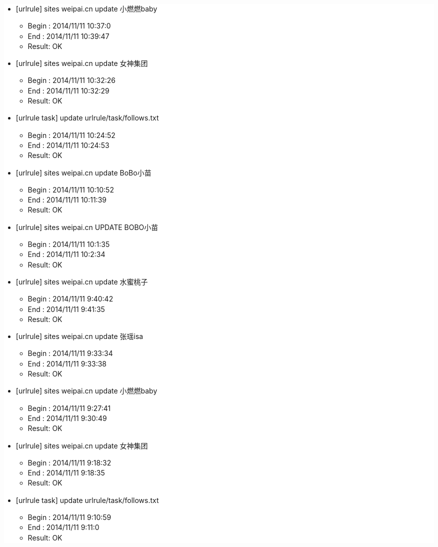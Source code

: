 * [urlrule] sites weipai.cn update 小燃燃baby

    * Begin : 2014/11/11 10:37:0
    * End   : 2014/11/11 10:39:47
    * Result: OK

* [urlrule] sites weipai.cn update 女神集团

    * Begin : 2014/11/11 10:32:26
    * End   : 2014/11/11 10:32:29
    * Result: OK

* [urlrule task] update urlrule/task/follows.txt

    * Begin : 2014/11/11 10:24:52
    * End   : 2014/11/11 10:24:53
    * Result: OK

* [urlrule] sites weipai.cn update BoBo小苗

    * Begin : 2014/11/11 10:10:52
    * End   : 2014/11/11 10:11:39
    * Result: OK

* [urlrule] sites weipai.cn UPDATE BOBO小苗


    * Begin : 2014/11/11 10:1:35
    * End   : 2014/11/11 10:2:34
    * Result: OK

* [urlrule] sites weipai.cn update 水蜜桃子

    * Begin : 2014/11/11 9:40:42
    * End   : 2014/11/11 9:41:35
    * Result: OK

* [urlrule] sites weipai.cn update 张瑶isa

    * Begin : 2014/11/11 9:33:34
    * End   : 2014/11/11 9:33:38
    * Result: OK

* [urlrule] sites weipai.cn update 小燃燃baby

    * Begin : 2014/11/11 9:27:41
    * End   : 2014/11/11 9:30:49
    * Result: OK

* [urlrule] sites weipai.cn update 女神集团

    * Begin : 2014/11/11 9:18:32
    * End   : 2014/11/11 9:18:35
    * Result: OK

* [urlrule task] update urlrule/task/follows.txt

    * Begin : 2014/11/11 9:10:59
    * End   : 2014/11/11 9:11:0
    * Result: OK
